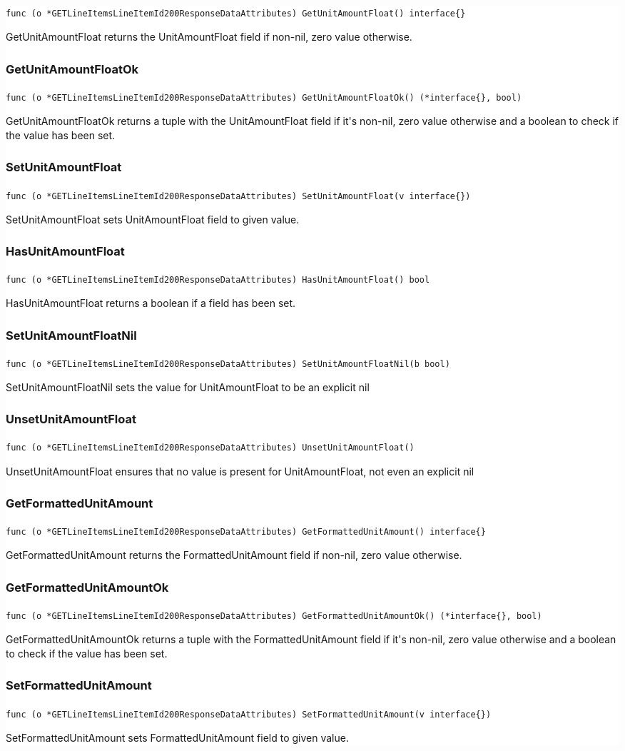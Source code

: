 `func (o *GETLineItemsLineItemId200ResponseDataAttributes) GetUnitAmountFloat() interface{}`

GetUnitAmountFloat returns the UnitAmountFloat field if non-nil, zero value otherwise.

### GetUnitAmountFloatOk

`func (o *GETLineItemsLineItemId200ResponseDataAttributes) GetUnitAmountFloatOk() (*interface{}, bool)`

GetUnitAmountFloatOk returns a tuple with the UnitAmountFloat field if it's non-nil, zero value otherwise
and a boolean to check if the value has been set.

### SetUnitAmountFloat

`func (o *GETLineItemsLineItemId200ResponseDataAttributes) SetUnitAmountFloat(v interface{})`

SetUnitAmountFloat sets UnitAmountFloat field to given value.

### HasUnitAmountFloat

`func (o *GETLineItemsLineItemId200ResponseDataAttributes) HasUnitAmountFloat() bool`

HasUnitAmountFloat returns a boolean if a field has been set.

### SetUnitAmountFloatNil

`func (o *GETLineItemsLineItemId200ResponseDataAttributes) SetUnitAmountFloatNil(b bool)`

 SetUnitAmountFloatNil sets the value for UnitAmountFloat to be an explicit nil

### UnsetUnitAmountFloat
`func (o *GETLineItemsLineItemId200ResponseDataAttributes) UnsetUnitAmountFloat()`

UnsetUnitAmountFloat ensures that no value is present for UnitAmountFloat, not even an explicit nil
### GetFormattedUnitAmount

`func (o *GETLineItemsLineItemId200ResponseDataAttributes) GetFormattedUnitAmount() interface{}`

GetFormattedUnitAmount returns the FormattedUnitAmount field if non-nil, zero value otherwise.

### GetFormattedUnitAmountOk

`func (o *GETLineItemsLineItemId200ResponseDataAttributes) GetFormattedUnitAmountOk() (*interface{}, bool)`

GetFormattedUnitAmountOk returns a tuple with the FormattedUnitAmount field if it's non-nil, zero value otherwise
and a boolean to check if the value has been set.

### SetFormattedUnitAmount

`func (o *GETLineItemsLineItemId200ResponseDataAttributes) SetFormattedUnitAmount(v interface{})`

SetFormattedUnitAmount sets FormattedUnitAmount field to given value.

